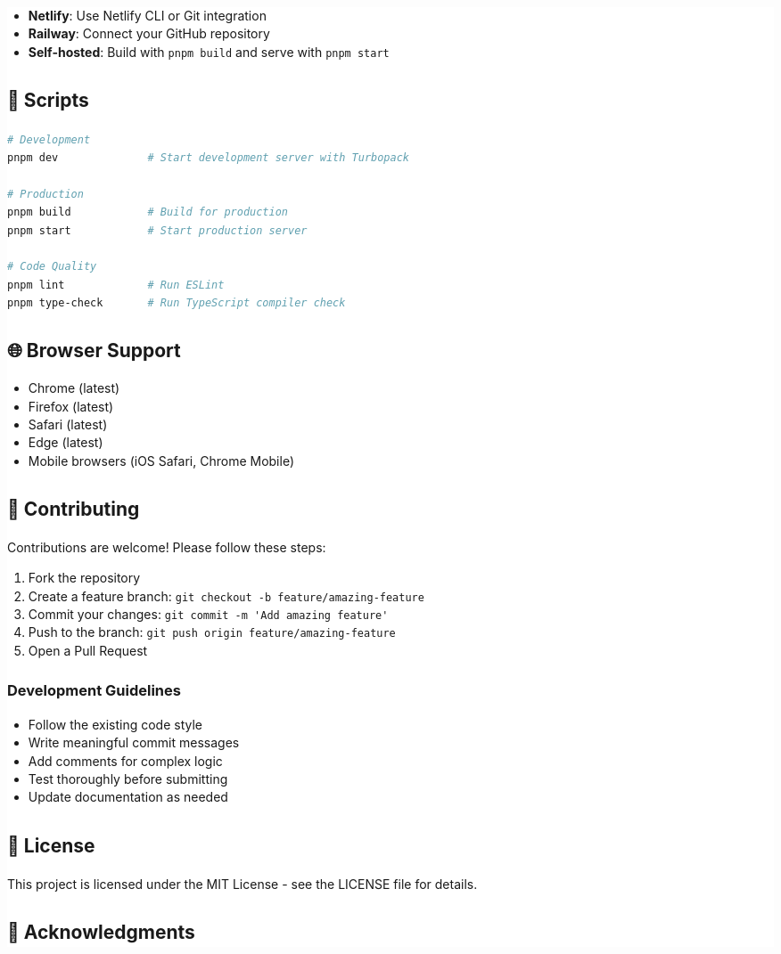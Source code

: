 - **Netlify**: Use Netlify CLI or Git integration
- **Railway**: Connect your GitHub repository
- **Self-hosted**: Build with `pnpm build` and serve with `pnpm start`

## 🔧 Scripts

```bash
# Development
pnpm dev              # Start development server with Turbopack

# Production
pnpm build            # Build for production
pnpm start            # Start production server

# Code Quality
pnpm lint             # Run ESLint
pnpm type-check       # Run TypeScript compiler check
```

## 🌐 Browser Support

- Chrome (latest)
- Firefox (latest)
- Safari (latest)
- Edge (latest)
- Mobile browsers (iOS Safari, Chrome Mobile)

## 🤝 Contributing

Contributions are welcome! Please follow these steps:

1. Fork the repository
2. Create a feature branch: `git checkout -b feature/amazing-feature`
3. Commit your changes: `git commit -m 'Add amazing feature'`
4. Push to the branch: `git push origin feature/amazing-feature`
5. Open a Pull Request

### Development Guidelines

- Follow the existing code style
- Write meaningful commit messages
- Add comments for complex logic
- Test thoroughly before submitting
- Update documentation as needed

## 📝 License

This project is licensed under the MIT License - see the LICENSE file for details.

## 🙏 Acknowledgments
